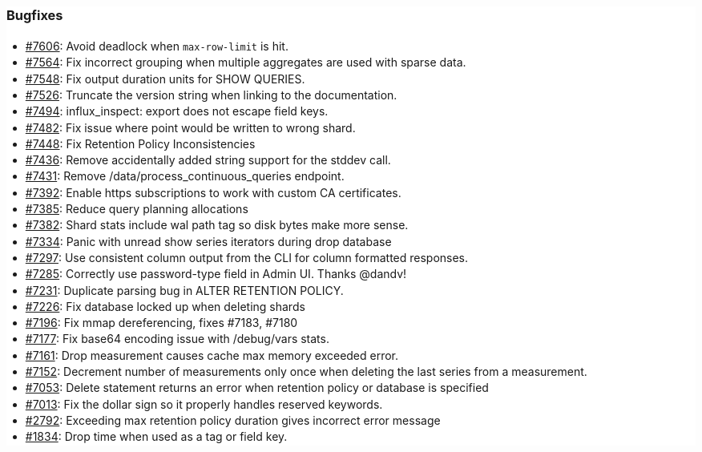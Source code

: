 ### Bugfixes

- [#7606](https://github.com/adinesh10/influxdb/pull/7606): Avoid deadlock when `max-row-limit` is hit.
- [#7564](https://github.com/adinesh10/influxdb/issues/7564): Fix incorrect grouping when multiple aggregates are used with sparse data.
- [#7548](https://github.com/adinesh10/influxdb/issues/7548): Fix output duration units for SHOW QUERIES.
- [#7526](https://github.com/adinesh10/influxdb/issues/7526): Truncate the version string when linking to the documentation.
- [#7494](https://github.com/adinesh10/influxdb/issues/7494): influx_inspect: export does not escape field keys.
- [#7482](https://github.com/adinesh10/influxdb/issues/7482): Fix issue where point would be written to wrong shard.
- [#7448](https://github.com/adinesh10/influxdb/pull/7448): Fix Retention Policy Inconsistencies
- [#7436](https://github.com/adinesh10/influxdb/issues/7436): Remove accidentally added string support for the stddev call.
- [#7431](https://github.com/adinesh10/influxdb/issues/7431): Remove /data/process_continuous_queries endpoint.
- [#7392](https://github.com/adinesh10/influxdb/pull/7392): Enable https subscriptions to work with custom CA certificates.
- [#7385](https://github.com/adinesh10/influxdb/pull/7385): Reduce query planning allocations
- [#7382](https://github.com/adinesh10/influxdb/issues/7382): Shard stats include wal path tag so disk bytes make more sense.
- [#7334](https://github.com/adinesh10/influxdb/issues/7334): Panic with unread show series iterators during drop database
- [#7297](https://github.com/adinesh10/influxdb/issues/7297): Use consistent column output from the CLI for column formatted responses.
- [#7285](https://github.com/adinesh10/influxdb/issues/7285): Correctly use password-type field in Admin UI. Thanks @dandv!
- [#7231](https://github.com/adinesh10/influxdb/issues/7231): Duplicate parsing bug in ALTER RETENTION POLICY.
- [#7226](https://github.com/adinesh10/influxdb/issues/7226): Fix database locked up when deleting shards
- [#7196](https://github.com/adinesh10/influxdb/issues/7196): Fix mmap dereferencing, fixes #7183, #7180
- [#7177](https://github.com/adinesh10/influxdb/issues/7177): Fix base64 encoding issue with /debug/vars stats.
- [#7161](https://github.com/adinesh10/influxdb/issues/7161): Drop measurement causes cache max memory exceeded error.
- [#7152](https://github.com/adinesh10/influxdb/issues/7152): Decrement number of measurements only once when deleting the last series from a measurement.
- [#7053](https://github.com/adinesh10/influxdb/issues/7053): Delete statement returns an error when retention policy or database is specified
- [#7013](https://github.com/adinesh10/influxdb/issues/7013): Fix the dollar sign so it properly handles reserved keywords.
- [#2792](https://github.com/adinesh10/influxdb/issues/2792): Exceeding max retention policy duration gives incorrect error message
- [#1834](https://github.com/adinesh10/influxdb/issues/1834): Drop time when used as a tag or field key.
